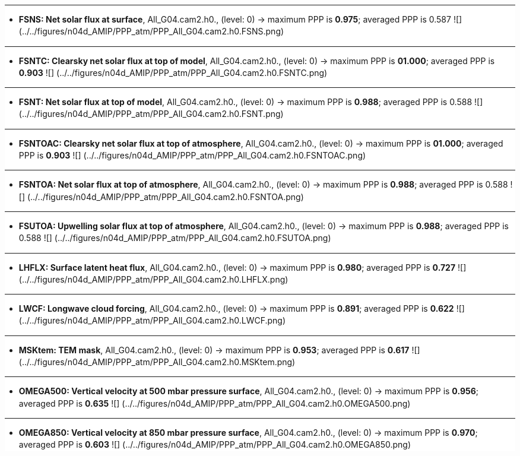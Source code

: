 ------ 
 
  * __FSNS: Net solar flux at surface__, All_G04.cam2.h0., (level: 0) -> maximum PPP is __0.975__; averaged PPP is 0.587 ![] (../../figures/n04d_AMIP/PPP_atm/PPP_All_G04.cam2.h0.FSNS.png)
 
------ 
 
  * __FSNTC: Clearsky net solar flux at top of model__, All_G04.cam2.h0., (level: 0) -> maximum PPP is __01.000__; averaged PPP is __0.903__ ![] (../../figures/n04d_AMIP/PPP_atm/PPP_All_G04.cam2.h0.FSNTC.png)
 
------ 
 
  * __FSNT: Net solar flux at top of model__, All_G04.cam2.h0., (level: 0) -> maximum PPP is __0.988__; averaged PPP is 0.588 ![] (../../figures/n04d_AMIP/PPP_atm/PPP_All_G04.cam2.h0.FSNT.png)
 
------ 
 
  * __FSNTOAC: Clearsky net solar flux at top of atmosphere__, All_G04.cam2.h0., (level: 0) -> maximum PPP is __01.000__; averaged PPP is __0.903__ ![] (../../figures/n04d_AMIP/PPP_atm/PPP_All_G04.cam2.h0.FSNTOAC.png)
 
------ 
 
  * __FSNTOA: Net solar flux at top of atmosphere__, All_G04.cam2.h0., (level: 0) -> maximum PPP is __0.988__; averaged PPP is 0.588 ![] (../../figures/n04d_AMIP/PPP_atm/PPP_All_G04.cam2.h0.FSNTOA.png)
 
------ 
 
  * __FSUTOA: Upwelling solar flux at top of atmosphere__, All_G04.cam2.h0., (level: 0) -> maximum PPP is __0.988__; averaged PPP is 0.588 ![] (../../figures/n04d_AMIP/PPP_atm/PPP_All_G04.cam2.h0.FSUTOA.png)
 
------ 
 
  * __LHFLX: Surface latent heat flux__, All_G04.cam2.h0., (level: 0) -> maximum PPP is __0.980__; averaged PPP is __0.727__ ![] (../../figures/n04d_AMIP/PPP_atm/PPP_All_G04.cam2.h0.LHFLX.png)
 
------ 
 
  * __LWCF: Longwave cloud forcing__, All_G04.cam2.h0., (level: 0) -> maximum PPP is __0.891__; averaged PPP is __0.622__ ![] (../../figures/n04d_AMIP/PPP_atm/PPP_All_G04.cam2.h0.LWCF.png)
 
------ 
 
  * __MSKtem: TEM mask__, All_G04.cam2.h0., (level: 0) -> maximum PPP is __0.953__; averaged PPP is __0.617__ ![] (../../figures/n04d_AMIP/PPP_atm/PPP_All_G04.cam2.h0.MSKtem.png)
 
------ 
 
  * __OMEGA500: Vertical velocity at 500 mbar pressure surface__, All_G04.cam2.h0., (level: 0) -> maximum PPP is __0.956__; averaged PPP is __0.635__ ![] (../../figures/n04d_AMIP/PPP_atm/PPP_All_G04.cam2.h0.OMEGA500.png)
 
------ 
 
  * __OMEGA850: Vertical velocity at 850 mbar pressure surface__, All_G04.cam2.h0., (level: 0) -> maximum PPP is __0.970__; averaged PPP is __0.603__ ![] (../../figures/n04d_AMIP/PPP_atm/PPP_All_G04.cam2.h0.OMEGA850.png)
 